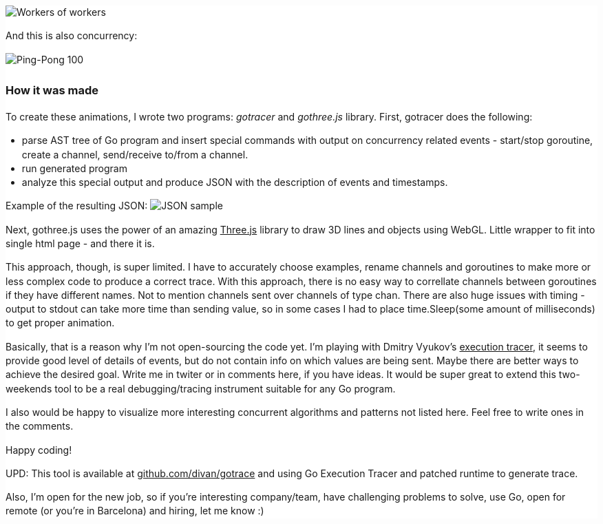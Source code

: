 ![Workers of workers](./images/workers2.gif)

And this is also concurrency:

![Ping-Pong 100](./images/pingpong100.gif)

### How it was made

To create these animations, I wrote two programs: *gotracer* and *gothree.js* 
library. First, gotracer does the following:

  - parse AST tree of Go program and insert special commands with output
    on concurrency related events - start/stop goroutine, create a
    channel, send/receive to/from a channel.
  - run generated program
  - analyze this special output and produce JSON with the description of
    events and timestamps.

Example of the resulting JSON: ![JSON sample](/images/sshot_json.png)

Next, gothree.js uses the power of an amazing [Three.js][13] library to draw 3D 
lines and objects using WebGL. Little wrapper to fit into single html page - and 
there it is.

[13]: http://threejs.org/
[14]: https://golang.org/cmd/trace/
[15]: https://github.com/divan/gotrace

This approach, though, is super limited. I have to accurately choose examples, 
rename channels and goroutines to make more or less complex code to produce a 
correct trace. With this approach, there is no easy way to correllate channels 
between goroutines if they have different names. Not to mention channels sent 
over channels of type chan. There are also huge issues with timing - output to 
stdout can take more time than sending value, so in some cases I had to place 
time.Sleep(some amount of milliseconds) to get proper animation.

Basically, that is a reason why I’m not open-sourcing the code yet. I’m playing 
with Dmitry Vyukov’s [execution tracer][14], it seems to provide good level of 
details of events, but do not contain info on which values are being sent. Maybe 
there are better ways to achieve the desired goal. Write me in twiter or in 
comments here, if you have ideas. It would be super great to extend this two-
weekends tool to be a real debugging/tracing instrument suitable for any Go 
program.

I also would be happy to visualize more interesting concurrent algorithms and 
patterns not listed here. Feel free to write ones in the comments.

Happy coding\!

UPD: This tool is available at [github.com/divan/gotrace][15] and using Go 
Execution Tracer and patched runtime to generate trace.

Also, I’m open for the new job, so if you’re interesting company/team, have 
challenging problems to solve, use Go, open for remote (or you’re in Barcelona) 
and hiring, let me know :)


[1]: https://en.wikipedia.org/wiki/Communicating_sequential_processes
[2]: http://blog.sgmansfield.com/2015/12/goroutine-ids/
[3]: https://talks.golang.org/2013/advconc.slide#1
[4]: https://github.com/golang/go/blob/master/src/runtime/chan.go#L34
[5]: https://www.youtube.com/watch?v=rFejpH_tAHM
[6]: https://talks.golang.org/2012/concurrency.slide
[7]: https://en.wikipedia.org/wiki/Sieve_of_Eratosthenes
[8]: http://openmymind.net/Leaking-Goroutines/
[9]: https://github.com/divan/expvarmon
[10]: https://existentialtype.wordpress.com/2011/03/17/parallelism-is-not-concurrency/
[11]: https://ghcmutterings.wordpress.com/2009/10/06/parallelism-concurrency/
[12]: https://www.youtube.com/watch?v=cN_DpYBzKso